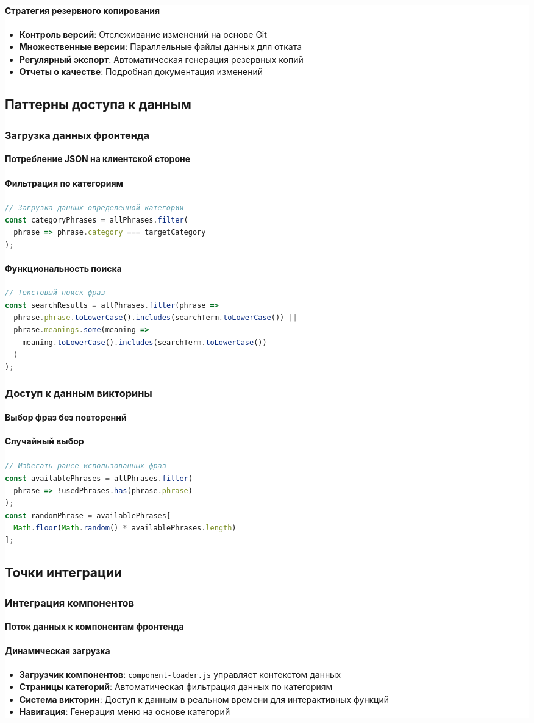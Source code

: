 #### Стратегия резервного копирования
- **Контроль версий**: Отслеживание изменений на основе Git
- **Множественные версии**: Параллельные файлы данных для отката
- **Регулярный экспорт**: Автоматическая генерация резервных копий
- **Отчеты о качестве**: Подробная документация изменений

## Паттерны доступа к данным

### Загрузка данных фронтенда
**Потребление JSON на клиентской стороне**

#### Фильтрация по категориям
```javascript
// Загрузка данных определенной категории
const categoryPhrases = allPhrases.filter(
  phrase => phrase.category === targetCategory
);
```

#### Функциональность поиска
```javascript
// Текстовый поиск фраз
const searchResults = allPhrases.filter(phrase =>
  phrase.phrase.toLowerCase().includes(searchTerm.toLowerCase()) ||
  phrase.meanings.some(meaning => 
    meaning.toLowerCase().includes(searchTerm.toLowerCase())
  )
);
```

### Доступ к данным викторины
**Выбор фраз без повторений**

#### Случайный выбор
```javascript
// Избегать ранее использованных фраз
const availablePhrases = allPhrases.filter(
  phrase => !usedPhrases.has(phrase.phrase)
);
const randomPhrase = availablePhrases[
  Math.floor(Math.random() * availablePhrases.length)
];
```

## Точки интеграции

### Интеграция компонентов
**Поток данных к компонентам фронтенда**

#### Динамическая загрузка
- **Загрузчик компонентов**: `component-loader.js` управляет контекстом данных
- **Страницы категорий**: Автоматическая фильтрация данных по категориям
- **Система викторин**: Доступ к данным в реальном времени для интерактивных функций
- **Навигация**: Генерация меню на основе категорий
